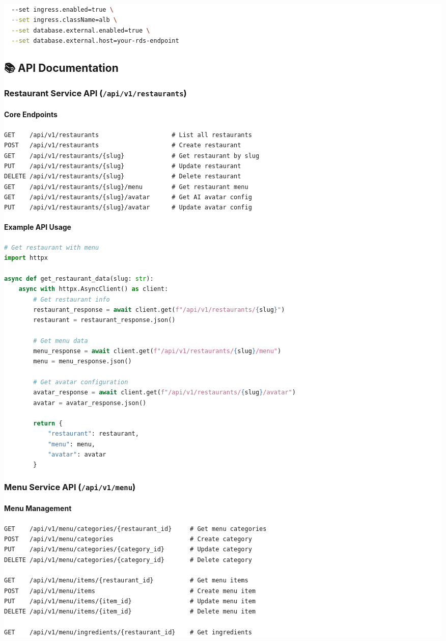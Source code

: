 ```bash
  --set ingress.enabled=true \
  --set ingress.className=alb \
  --set database.external.enabled=true \
  --set database.external.host=your-rds-endpoint
```

## 📚 API Documentation

### Restaurant Service API (`/api/v1/restaurants`)

#### Core Endpoints
```http
GET    /api/v1/restaurants                    # List all restaurants
POST   /api/v1/restaurants                    # Create restaurant
GET    /api/v1/restaurants/{slug}             # Get restaurant by slug
PUT    /api/v1/restaurants/{slug}             # Update restaurant
DELETE /api/v1/restaurants/{slug}             # Delete restaurant
GET    /api/v1/restaurants/{slug}/menu        # Get restaurant menu
GET    /api/v1/restaurants/{slug}/avatar      # Get AI avatar config
PUT    /api/v1/restaurants/{slug}/avatar      # Update avatar config
```

#### Example API Usage
```python
# Get restaurant with menu
import httpx

async def get_restaurant_data(slug: str):
    async with httpx.AsyncClient() as client:
        # Get restaurant info
        restaurant_response = await client.get(f"/api/v1/restaurants/{slug}")
        restaurant = restaurant_response.json()
        
        # Get menu data
        menu_response = await client.get(f"/api/v1/restaurants/{slug}/menu")
        menu = menu_response.json()
        
        # Get avatar configuration
        avatar_response = await client.get(f"/api/v1/restaurants/{slug}/avatar")
        avatar = avatar_response.json()
        
        return {
            "restaurant": restaurant,
            "menu": menu,
            "avatar": avatar
        }
```

### Menu Service API (`/api/v1/menu`)

#### Menu Management
```http
GET    /api/v1/menu/categories/{restaurant_id}     # Get menu categories
POST   /api/v1/menu/categories                     # Create category
PUT    /api/v1/menu/categories/{category_id}       # Update category
DELETE /api/v1/menu/categories/{category_id}       # Delete category

GET    /api/v1/menu/items/{restaurant_id}          # Get menu items
POST   /api/v1/menu/items                          # Create menu item
PUT    /api/v1/menu/items/{item_id}                # Update menu item
DELETE /api/v1/menu/items/{item_id}                # Delete menu item

GET    /api/v1/menu/ingredients/{restaurant_id}    # Get ingredients
```